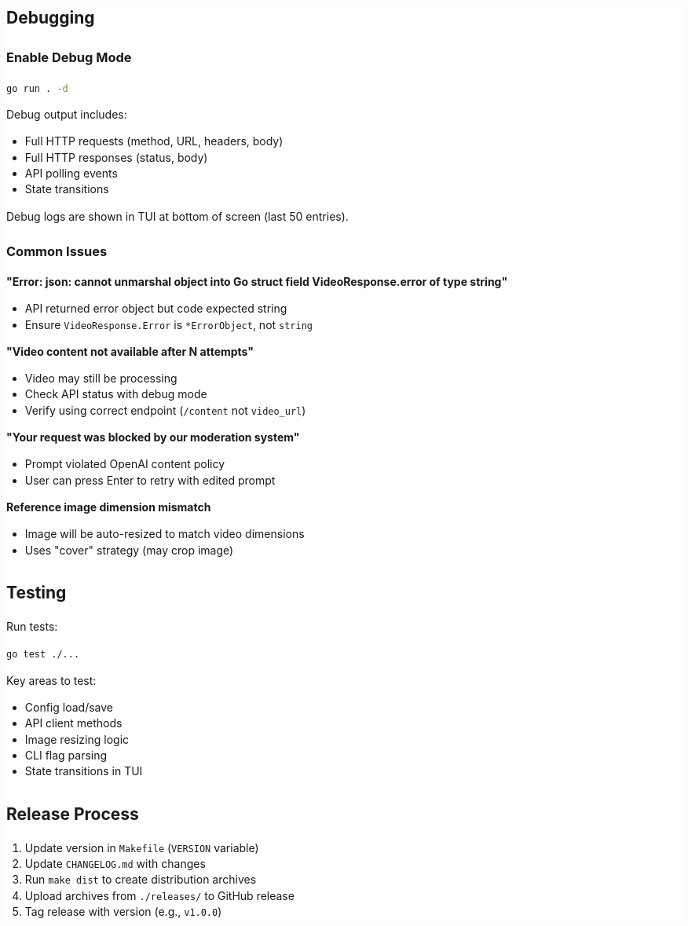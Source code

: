 ## Debugging

### Enable Debug Mode
```bash
go run . -d
```

Debug output includes:
- Full HTTP requests (method, URL, headers, body)
- Full HTTP responses (status, body)
- API polling events
- State transitions

Debug logs are shown in TUI at bottom of screen (last 50 entries).

### Common Issues

**"Error: json: cannot unmarshal object into Go struct field VideoResponse.error of type string"**
- API returned error object but code expected string
- Ensure `VideoResponse.Error` is `*ErrorObject`, not `string`

**"Video content not available after N attempts"**
- Video may still be processing
- Check API status with debug mode
- Verify using correct endpoint (`/content` not `video_url`)

**"Your request was blocked by our moderation system"**
- Prompt violated OpenAI content policy
- User can press Enter to retry with edited prompt

**Reference image dimension mismatch**
- Image will be auto-resized to match video dimensions
- Uses "cover" strategy (may crop image)

## Testing

Run tests:
```bash
go test ./...
```

Key areas to test:
- Config load/save
- API client methods
- Image resizing logic
- CLI flag parsing
- State transitions in TUI

## Release Process

1. Update version in `Makefile` (`VERSION` variable)
2. Update `CHANGELOG.md` with changes
3. Run `make dist` to create distribution archives
4. Upload archives from `./releases/` to GitHub release
5. Tag release with version (e.g., `v1.0.0`)
